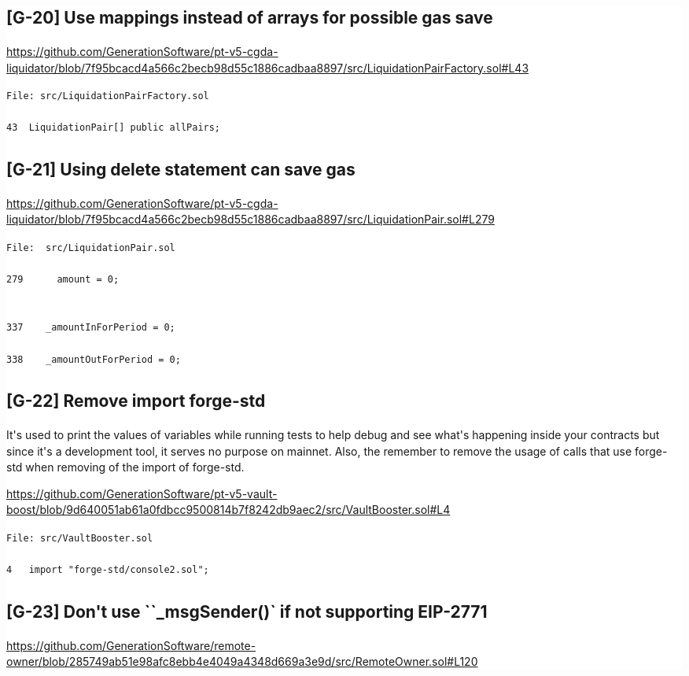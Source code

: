 ## [G-20] Use mappings instead of arrays for possible gas save

https://github.com/GenerationSoftware/pt-v5-cgda-liquidator/blob/7f95bcacd4a566c2becb98d55c1886cadbaa8897/src/LiquidationPairFactory.sol#L43

```solidity
File: src/LiquidationPairFactory.sol

43  LiquidationPair[] public allPairs;

```

## [G-21] Using delete statement can save gas

https://github.com/GenerationSoftware/pt-v5-cgda-liquidator/blob/7f95bcacd4a566c2becb98d55c1886cadbaa8897/src/LiquidationPair.sol#L279

```solidity
File:  src/LiquidationPair.sol

279      amount = 0;


337    _amountInForPeriod = 0;

338    _amountOutForPeriod = 0;

```

## [G-22] Remove import forge-std

It's used to print the values of variables while running tests to help debug and see what's happening inside your contracts but since it's a development tool, it serves no purpose on mainnet. Also, the remember to remove the usage of calls that use forge-std when removing of the import of forge-std.

https://github.com/GenerationSoftware/pt-v5-vault-boost/blob/9d640051ab61a0fdbcc9500814b7f8242db9aec2/src/VaultBooster.sol#L4

```solidity
File: src/VaultBooster.sol

4   import "forge-std/console2.sol";

```

## [G-23] Don't use ``_msgSender()` if not supporting EIP-2771

https://github.com/GenerationSoftware/remote-owner/blob/285749ab51e98afc8ebb4e4049a4348d669a3e9d/src/RemoteOwner.sol#L120
